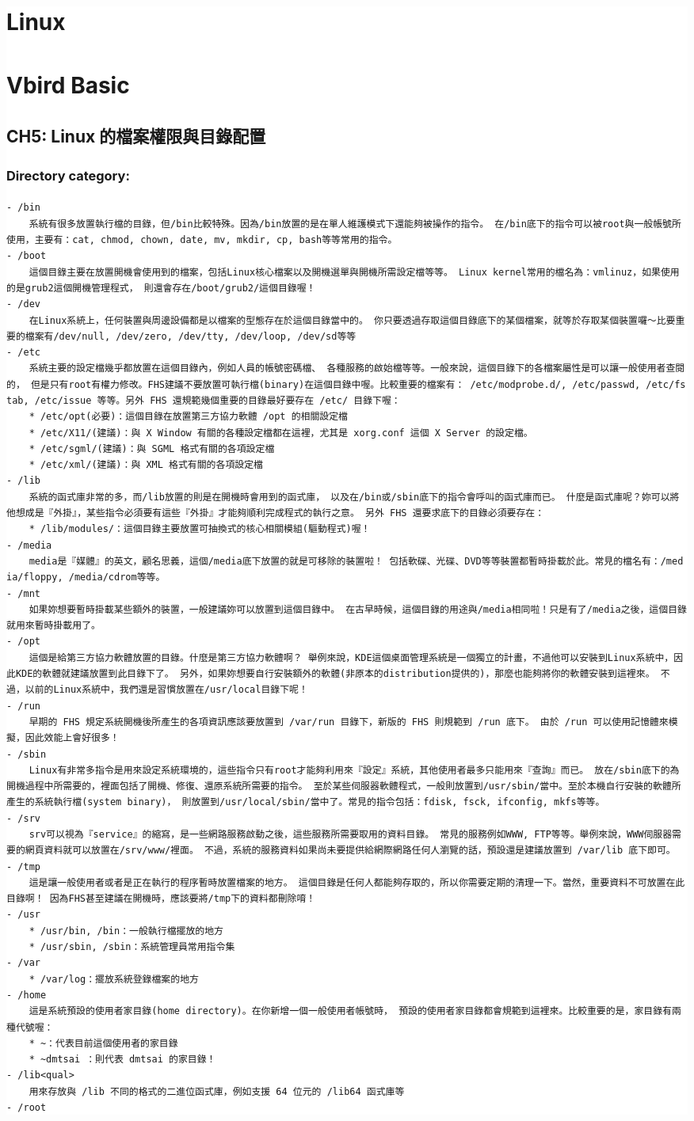 # Linux

# Vbird Basic
## CH5: Linux 的檔案權限與目錄配置

### Directory category:
	- /bin
	 	系統有很多放置執行檔的目錄，但/bin比較特殊。因為/bin放置的是在單人維護模式下還能夠被操作的指令。 在/bin底下的指令可以被root與一般帳號所使用，主要有：cat, chmod, chown, date, mv, mkdir, cp, bash等等常用的指令。
	- /boot
	 	這個目錄主要在放置開機會使用到的檔案，包括Linux核心檔案以及開機選單與開機所需設定檔等等。 Linux kernel常用的檔名為：vmlinuz，如果使用的是grub2這個開機管理程式， 則還會存在/boot/grub2/這個目錄喔！
	- /dev
		在Linux系統上，任何裝置與周邊設備都是以檔案的型態存在於這個目錄當中的。 你只要透過存取這個目錄底下的某個檔案，就等於存取某個裝置囉～比要重要的檔案有/dev/null, /dev/zero, /dev/tty, /dev/loop, /dev/sd等等
	- /etc
		系統主要的設定檔幾乎都放置在這個目錄內，例如人員的帳號密碼檔、 各種服務的啟始檔等等。一般來說，這個目錄下的各檔案屬性是可以讓一般使用者查閱的， 但是只有root有權力修改。FHS建議不要放置可執行檔(binary)在這個目錄中喔。比較重要的檔案有： /etc/modprobe.d/, /etc/passwd, /etc/fstab, /etc/issue 等等。另外 FHS 還規範幾個重要的目錄最好要存在 /etc/ 目錄下喔：
		* /etc/opt(必要)：這個目錄在放置第三方協力軟體 /opt 的相關設定檔
		* /etc/X11/(建議)：與 X Window 有關的各種設定檔都在這裡，尤其是 xorg.conf 這個 X Server 的設定檔。
		* /etc/sgml/(建議)：與 SGML 格式有關的各項設定檔
		* /etc/xml/(建議)：與 XML 格式有關的各項設定檔
	- /lib
		系統的函式庫非常的多，而/lib放置的則是在開機時會用到的函式庫， 以及在/bin或/sbin底下的指令會呼叫的函式庫而已。 什麼是函式庫呢？妳可以將他想成是『外掛』，某些指令必須要有這些『外掛』才能夠順利完成程式的執行之意。 另外 FHS 還要求底下的目錄必須要存在：
		* /lib/modules/：這個目錄主要放置可抽換式的核心相關模組(驅動程式)喔！
	- /media
		media是『媒體』的英文，顧名思義，這個/media底下放置的就是可移除的裝置啦！ 包括軟碟、光碟、DVD等等裝置都暫時掛載於此。常見的檔名有：/media/floppy, /media/cdrom等等。
	- /mnt
		如果妳想要暫時掛載某些額外的裝置，一般建議妳可以放置到這個目錄中。 在古早時候，這個目錄的用途與/media相同啦！只是有了/media之後，這個目錄就用來暫時掛載用了。
	- /opt
		這個是給第三方協力軟體放置的目錄。什麼是第三方協力軟體啊？ 舉例來說，KDE這個桌面管理系統是一個獨立的計畫，不過他可以安裝到Linux系統中，因此KDE的軟體就建議放置到此目錄下了。 另外，如果妳想要自行安裝額外的軟體(非原本的distribution提供的)，那麼也能夠將你的軟體安裝到這裡來。 不過，以前的Linux系統中，我們還是習慣放置在/usr/local目錄下呢！
	- /run
		早期的 FHS 規定系統開機後所產生的各項資訊應該要放置到 /var/run 目錄下，新版的 FHS 則規範到 /run 底下。 由於 /run 可以使用記憶體來模擬，因此效能上會好很多！
	- /sbin
		Linux有非常多指令是用來設定系統環境的，這些指令只有root才能夠利用來『設定』系統，其他使用者最多只能用來『查詢』而已。 放在/sbin底下的為開機過程中所需要的，裡面包括了開機、修復、還原系統所需要的指令。 至於某些伺服器軟體程式，一般則放置到/usr/sbin/當中。至於本機自行安裝的軟體所產生的系統執行檔(system binary)， 則放置到/usr/local/sbin/當中了。常見的指令包括：fdisk, fsck, ifconfig, mkfs等等。
	- /srv
		srv可以視為『service』的縮寫，是一些網路服務啟動之後，這些服務所需要取用的資料目錄。 常見的服務例如WWW, FTP等等。舉例來說，WWW伺服器需要的網頁資料就可以放置在/srv/www/裡面。 不過，系統的服務資料如果尚未要提供給網際網路任何人瀏覽的話，預設還是建議放置到 /var/lib 底下即可。
	- /tmp
		這是讓一般使用者或者是正在執行的程序暫時放置檔案的地方。 這個目錄是任何人都能夠存取的，所以你需要定期的清理一下。當然，重要資料不可放置在此目錄啊！ 因為FHS甚至建議在開機時，應該要將/tmp下的資料都刪除唷！
	- /usr
		* /usr/bin, /bin：一般執行檔擺放的地方
		* /usr/sbin, /sbin：系統管理員常用指令集
	- /var
		* /var/log：擺放系統登錄檔案的地方
	- /home
		這是系統預設的使用者家目錄(home directory)。在你新增一個一般使用者帳號時， 預設的使用者家目錄都會規範到這裡來。比較重要的是，家目錄有兩種代號喔：
		* ~：代表目前這個使用者的家目錄
		* ~dmtsai ：則代表 dmtsai 的家目錄！
	- /lib<qual>
		用來存放與 /lib 不同的格式的二進位函式庫，例如支援 64 位元的 /lib64 函式庫等
	- /root